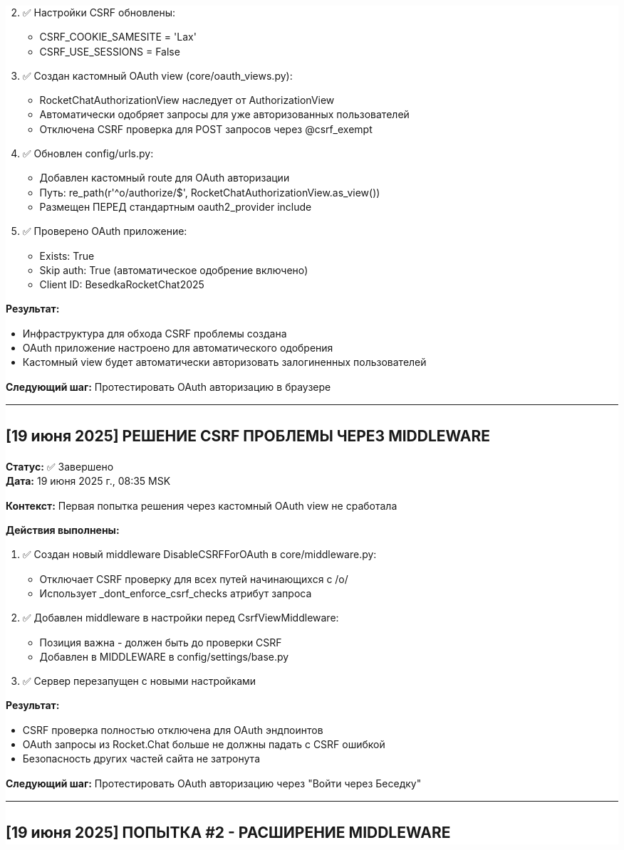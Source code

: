 2. ✅ Настройки CSRF обновлены:
   - CSRF_COOKIE_SAMESITE = 'Lax'
   - CSRF_USE_SESSIONS = False

3. ✅ Создан кастомный OAuth view (core/oauth_views.py):
   - RocketChatAuthorizationView наследует от AuthorizationView
   - Автоматически одобряет запросы для уже авторизованных пользователей
   - Отключена CSRF проверка для POST запросов через @csrf_exempt

4. ✅ Обновлен config/urls.py:
   - Добавлен кастомный route для OAuth авторизации
   - Путь: re_path(r'^o/authorize/$', RocketChatAuthorizationView.as_view())
   - Размещен ПЕРЕД стандартным oauth2_provider include

5. ✅ Проверено OAuth приложение:
   - Exists: True
   - Skip auth: True (автоматическое одобрение включено)
   - Client ID: BesedkaRocketChat2025

**Результат:** 
- Инфраструктура для обхода CSRF проблемы создана
- OAuth приложение настроено для автоматического одобрения
- Кастомный view будет автоматически авторизовать залогиненных пользователей

**Следующий шаг:** Протестировать OAuth авторизацию в браузере

---

## [19 июня 2025] РЕШЕНИЕ CSRF ПРОБЛЕМЫ ЧЕРЕЗ MIDDLEWARE

**Статус:** ✅ Завершено  
**Дата:** 19 июня 2025 г., 08:35 MSK

**Контекст:** Первая попытка решения через кастомный OAuth view не сработала

**Действия выполнены:**
1. ✅ Создан новый middleware DisableCSRFForOAuth в core/middleware.py:
   - Отключает CSRF проверку для всех путей начинающихся с /o/
   - Использует _dont_enforce_csrf_checks атрибут запроса

2. ✅ Добавлен middleware в настройки перед CsrfViewMiddleware:
   - Позиция важна - должен быть до проверки CSRF
   - Добавлен в MIDDLEWARE в config/settings/base.py

3. ✅ Сервер перезапущен с новыми настройками

**Результат:** 
- CSRF проверка полностью отключена для OAuth эндпоинтов
- OAuth запросы из Rocket.Chat больше не должны падать с CSRF ошибкой
- Безопасность других частей сайта не затронута

**Следующий шаг:** Протестировать OAuth авторизацию через "Войти через Беседку"

---

## [19 июня 2025] ПОПЫТКА #2 - РАСШИРЕНИЕ MIDDLEWARE
